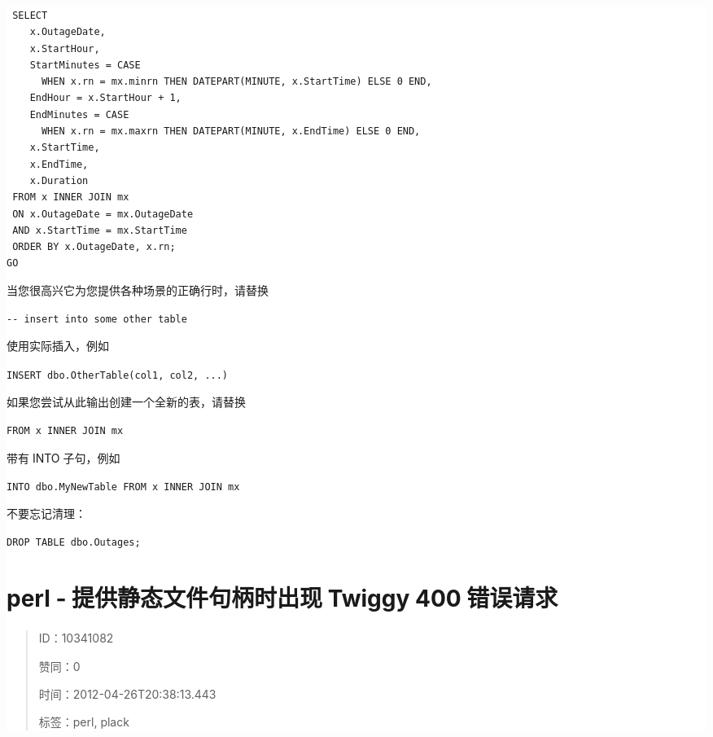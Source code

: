 ```
 SELECT 
    x.OutageDate, 
    x.StartHour, 
    StartMinutes = CASE 
      WHEN x.rn = mx.minrn THEN DATEPART(MINUTE, x.StartTime) ELSE 0 END,
    EndHour = x.StartHour + 1, 
    EndMinutes = CASE
      WHEN x.rn = mx.maxrn THEN DATEPART(MINUTE, x.EndTime) ELSE 0 END,
    x.StartTime, 
    x.EndTime,
    x.Duration
 FROM x INNER JOIN mx 
 ON x.OutageDate = mx.OutageDate
 AND x.StartTime = mx.StartTime
 ORDER BY x.OutageDate, x.rn;
GO 
```

当您很高兴它为您提供各种场景的正确行时，请替换

```
-- insert into some other table 
```

使用实际插入，例如

```
INSERT dbo.OtherTable(col1, col2, ...) 
```

如果您尝试从此输出创建一个全新的表，请替换

```
FROM x INNER JOIN mx 
```

带有 INTO 子句，例如

```
INTO dbo.MyNewTable FROM x INNER JOIN mx 
```

不要忘记清理：

```
DROP TABLE dbo.Outages; 
```

# perl - 提供静态文件句柄时出现 Twiggy 400 错误请求

> ID：10341082
> 
> 赞同：0
> 
> 时间：2012-04-26T20:38:13.443
> 
> 标签：perl, plack
